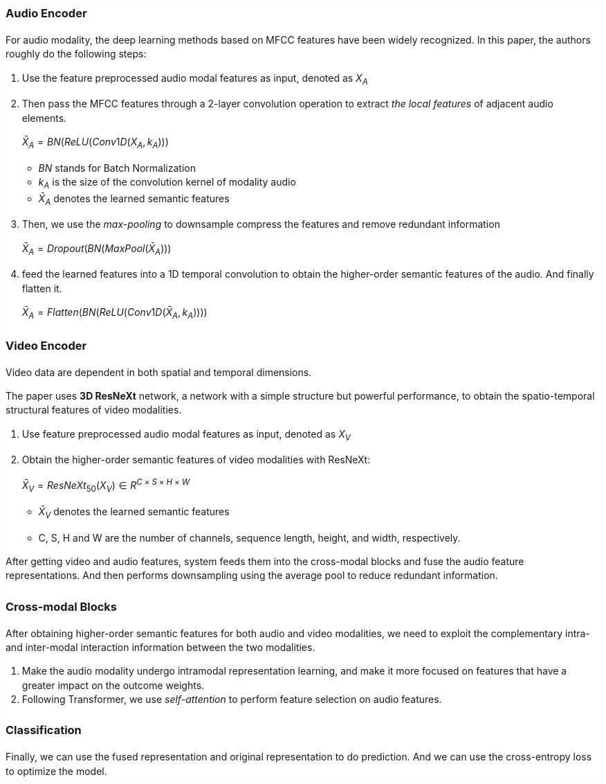 ### Audio Encoder  

For audio modality, the deep learning methods based on MFCC features have been widely recognized. In this paper, the authors roughly do the following steps:

1.  Use the feature preprocessed audio modal features as input, denoted as $X_A$  

2. Then pass the MFCC features through a 2-layer convolution operation to extract *the local features* of adjacent audio elements. 

   $\bar X_A = BN(ReLU(Conv1D(X_A,k_A)))$

   - $BN$ stands for Batch Normalization  
   - $k_A$ is the size of the convolution kernel of modality audio
   - $\bar X_A$ denotes the learned semantic features  

3. Then, we use the *max-pooling* to downsample compress the features and remove redundant information

   $\bar X_A=Dropout(BN(MaxPool(\bar X_A)))$

4. feed the learned features into a 1D temporal convolution to obtain the higher-order semantic features of the audio. And finally flatten it.

   $\bar X_A = Flatten(BN(ReLU(Conv1D(\bar X_A,k_A))))$  

### Video Encoder  

Video data are dependent in both spatial and temporal dimensions.

 The paper uses **3D ResNeXt** network, a network with a simple structure but powerful performance, to obtain the spatio-temporal structural features of video modalities.

1. Use feature preprocessed audio modal features as input, denoted as $X_V$

2. Obtain the higher-order semantic features of video modalities with ResNeXt:

   $\bar X_V = ResNeXt_{50}(X_V)\in R^{C\times S \times H \times W}$

   - $\bar X_V$ denotes the learned semantic features  

   - C, S, H and W are the number of channels, sequence length, height, and width, respectively.  

After getting video and audio features, system feeds them into the cross-modal blocks and fuse the audio feature representations. And then performs downsampling using the average pool to reduce redundant information.

### Cross-modal Blocks

After obtaining higher-order semantic features for both audio and video modalities, we need to exploit the complementary intra- and inter-modal interaction information between the two modalities.

1.  Make the audio modality undergo intramodal representation learning, and make it more focused on features that have a greater impact on the outcome weights.
2. Following Transformer, we use *self-attention* to perform feature selection on audio features.

### Classification

Finally, we can use the fused representation and original representation to do prediction. And we can use the cross-entropy loss to optimize the model.
